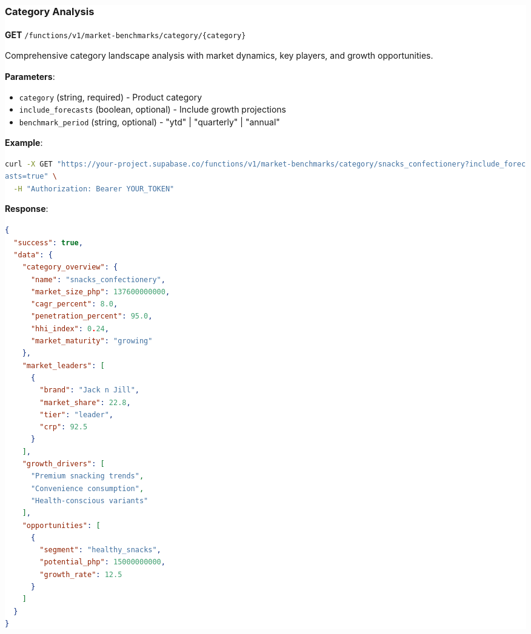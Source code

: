 ### Category Analysis

**GET** `/functions/v1/market-benchmarks/category/{category}`

Comprehensive category landscape analysis with market dynamics, key players, and growth opportunities.

**Parameters**:
- `category` (string, required) - Product category
- `include_forecasts` (boolean, optional) - Include growth projections
- `benchmark_period` (string, optional) - "ytd" | "quarterly" | "annual"

**Example**:
```bash
curl -X GET "https://your-project.supabase.co/functions/v1/market-benchmarks/category/snacks_confectionery?include_forecasts=true" \
  -H "Authorization: Bearer YOUR_TOKEN"
```

**Response**:
```json
{
  "success": true,
  "data": {
    "category_overview": {
      "name": "snacks_confectionery",
      "market_size_php": 137600000000,
      "cagr_percent": 8.0,
      "penetration_percent": 95.0,
      "hhi_index": 0.24,
      "market_maturity": "growing"
    },
    "market_leaders": [
      {
        "brand": "Jack n Jill",
        "market_share": 22.8,
        "tier": "leader",
        "crp": 92.5
      }
    ],
    "growth_drivers": [
      "Premium snacking trends",
      "Convenience consumption",
      "Health-conscious variants"
    ],
    "opportunities": [
      {
        "segment": "healthy_snacks",
        "potential_php": 15000000000,
        "growth_rate": 12.5
      }
    ]
  }
}
```
